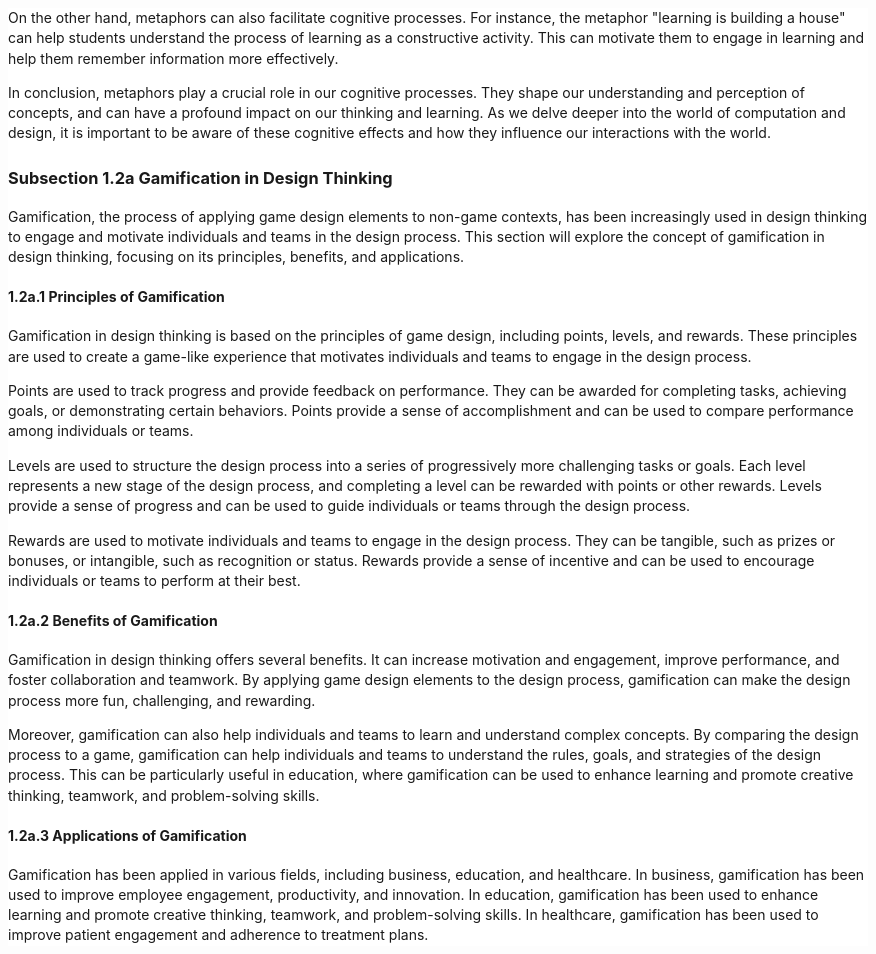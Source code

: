 On the other hand, metaphors can also facilitate cognitive processes. For instance, the metaphor "learning is building a house" can help students understand the process of learning as a constructive activity. This can motivate them to engage in learning and help them remember information more effectively.

In conclusion, metaphors play a crucial role in our cognitive processes. They shape our understanding and perception of concepts, and can have a profound impact on our thinking and learning. As we delve deeper into the world of computation and design, it is important to be aware of these cognitive effects and how they influence our interactions with the world.




### Subsection 1.2a Gamification in Design Thinking

Gamification, the process of applying game design elements to non-game contexts, has been increasingly used in design thinking to engage and motivate individuals and teams in the design process. This section will explore the concept of gamification in design thinking, focusing on its principles, benefits, and applications.

#### 1.2a.1 Principles of Gamification

Gamification in design thinking is based on the principles of game design, including points, levels, and rewards. These principles are used to create a game-like experience that motivates individuals and teams to engage in the design process.

Points are used to track progress and provide feedback on performance. They can be awarded for completing tasks, achieving goals, or demonstrating certain behaviors. Points provide a sense of accomplishment and can be used to compare performance among individuals or teams.

Levels are used to structure the design process into a series of progressively more challenging tasks or goals. Each level represents a new stage of the design process, and completing a level can be rewarded with points or other rewards. Levels provide a sense of progress and can be used to guide individuals or teams through the design process.

Rewards are used to motivate individuals and teams to engage in the design process. They can be tangible, such as prizes or bonuses, or intangible, such as recognition or status. Rewards provide a sense of incentive and can be used to encourage individuals or teams to perform at their best.

#### 1.2a.2 Benefits of Gamification

Gamification in design thinking offers several benefits. It can increase motivation and engagement, improve performance, and foster collaboration and teamwork. By applying game design elements to the design process, gamification can make the design process more fun, challenging, and rewarding.

Moreover, gamification can also help individuals and teams to learn and understand complex concepts. By comparing the design process to a game, gamification can help individuals and teams to understand the rules, goals, and strategies of the design process. This can be particularly useful in education, where gamification can be used to enhance learning and promote creative thinking, teamwork, and problem-solving skills.

#### 1.2a.3 Applications of Gamification

Gamification has been applied in various fields, including business, education, and healthcare. In business, gamification has been used to improve employee engagement, productivity, and innovation. In education, gamification has been used to enhance learning and promote creative thinking, teamwork, and problem-solving skills. In healthcare, gamification has been used to improve patient engagement and adherence to treatment plans.
